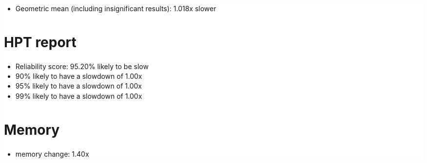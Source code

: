 - Geometric mean (including insignificant results): 1.018x slower

# HPT report

- Reliability score: 95.20% likely to be slow
- 90% likely to have a slowdown of 1.00x
- 95% likely to have a slowdown of 1.00x
- 99% likely to have a slowdown of 1.00x

# Memory
- memory change: 1.40x
